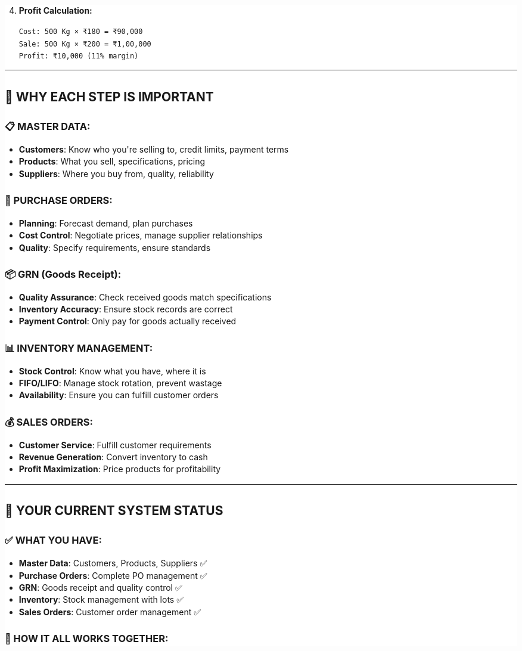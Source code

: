 4. **Profit Calculation:**
   ```
   Cost: 500 Kg × ₹180 = ₹90,000
   Sale: 500 Kg × ₹200 = ₹1,00,000
   Profit: ₹10,000 (11% margin)
   ```

---

## 🎯 **WHY EACH STEP IS IMPORTANT**

### **📋 MASTER DATA:**
- **Customers**: Know who you're selling to, credit limits, payment terms
- **Products**: What you sell, specifications, pricing
- **Suppliers**: Where you buy from, quality, reliability

### **🛒 PURCHASE ORDERS:**
- **Planning**: Forecast demand, plan purchases
- **Cost Control**: Negotiate prices, manage supplier relationships
- **Quality**: Specify requirements, ensure standards

### **📦 GRN (Goods Receipt):**
- **Quality Assurance**: Check received goods match specifications
- **Inventory Accuracy**: Ensure stock records are correct
- **Payment Control**: Only pay for goods actually received

### **📊 INVENTORY MANAGEMENT:**
- **Stock Control**: Know what you have, where it is
- **FIFO/LIFO**: Manage stock rotation, prevent wastage
- **Availability**: Ensure you can fulfill customer orders

### **💰 SALES ORDERS:**
- **Customer Service**: Fulfill customer requirements
- **Revenue Generation**: Convert inventory to cash
- **Profit Maximization**: Price products for profitability

---

## 🔧 **YOUR CURRENT SYSTEM STATUS**

### **✅ WHAT YOU HAVE:**
- **Master Data**: Customers, Products, Suppliers ✅
- **Purchase Orders**: Complete PO management ✅
- **GRN**: Goods receipt and quality control ✅
- **Inventory**: Stock management with lots ✅
- **Sales Orders**: Customer order management ✅

### **🔄 HOW IT ALL WORKS TOGETHER:**
